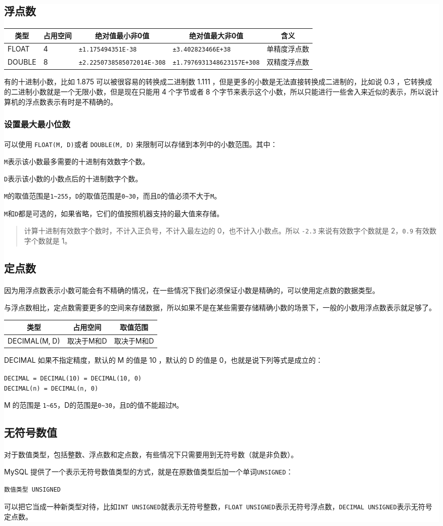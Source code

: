 ## 浮点数

| 类型     | 占用空间         | 绝对值最小非0值                    | 绝对值最大非0值                   | 含义      |
|--------|--------------|-----------------------------|----------------------------|---------|
| FLOAT  | 4            | `±1.175494351E-38`          | `±3.402823466E+38`         | 单精度浮点数  |
| DOUBLE | 8            | `±2.2250738585072014E-308`  | `±1.7976931348623157E+308` | 双精度浮点数  |

有的十进制小数，比如 1.875 可以被很容易的转换成二进制数 1.111 ，但是更多的小数是无法直接转换成二进制的，比如说 0.3 ，它转换成的二进制小数就是一个无限小数，但是现在只能用 4 个字节或者 8
个字节来表示这个小数，所以只能进行一些舍入来近似的表示，所以说计算机的浮点数表示有时是不精确的。

### 设置最大最小位数

可以使用 `FLOAT(M, D)`或者 `DOUBLE(M, D)` 来限制可以存储到本列中的小数范围。其中：

`M`表示该小数最多需要的十进制有效数字个数。

`D`表示该小数的小数点后的十进制数字个数。

`M`的取值范围是`1~255`，`D`的取值范围是`0~30`，而且`D`的值必须不大于`M`。

`M`和`D`都是可选的，如果省略，它们的值按照机器支持的最大值来存储。

> 计算十进制有效数字个数时，不计入正负号，不计入最左边的 0，也不计入小数点。所以 `-2.3` 来说有效数字个数就是 2，`0.9` 有效数字个数就是 1。

## 定点数

因为用浮点数表示小数可能会有不精确的情况，在一些情况下我们必须保证小数是精确的，可以使用定点数的数据类型。

与浮点数相比，定点数需要更多的空间来存储数据，所以如果不是在某些需要存储精确小数的场景下，一般的小数用浮点数表示就足够了。

| 类型|    占用空间    |取值范围|
|-----|-------------------|------------|
|DECIMAL(M, D)|    取决于M和D|    取决于M和D|

DECIMAL 如果不指定精度，默认的 M 的值是 10 ，默认的 D 的值是 0，也就是说下列等式是成立的：

```shell
DECIMAL = DECIMAL(10) = DECIMAL(10, 0)
DECIMAL(n) = DECIMAL(n, 0)
```

M 的范围是 `1~65`，D的范围是`0~30`，且`D`的值不能超过`M`。

## 无符号数值

对于数值类型，包括整数、浮点数和定点数，有些情况下只需要用到无符号数（就是非负数）。

MySQL 提供了一个表示无符号数值类型的方式，就是在原数值类型后加一个单词`UNSIGNED`：

```shell
数值类型 UNSIGNED
```

可以把它当成一种新类型对待，比如`INT UNSIGNED`就表示无符号整数，`FLOAT UNSIGNED`表示无符号浮点数，`DECIMAL UNSIGNED`表示无符号定点数。
